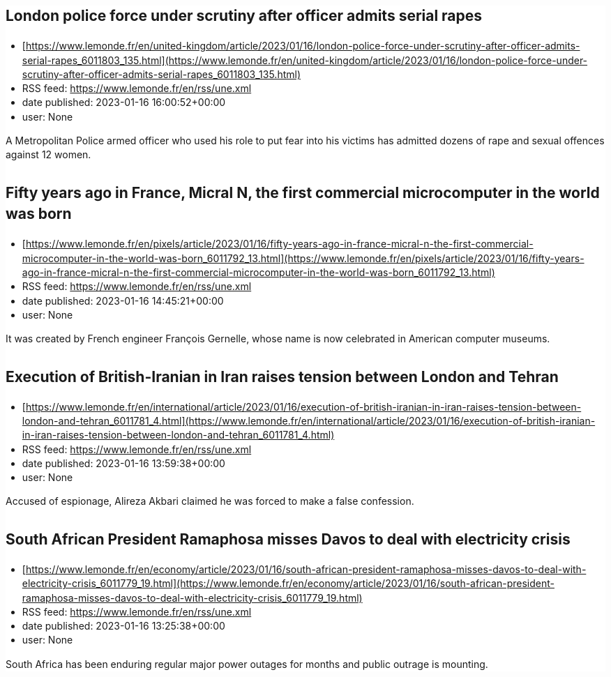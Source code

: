 ## London police force under scrutiny after officer admits serial rapes
 - [https://www.lemonde.fr/en/united-kingdom/article/2023/01/16/london-police-force-under-scrutiny-after-officer-admits-serial-rapes_6011803_135.html](https://www.lemonde.fr/en/united-kingdom/article/2023/01/16/london-police-force-under-scrutiny-after-officer-admits-serial-rapes_6011803_135.html)
 - RSS feed: https://www.lemonde.fr/en/rss/une.xml
 - date published: 2023-01-16 16:00:52+00:00
 - user: None

A Metropolitan Police armed officer who used his role to put fear into his victims has admitted dozens of rape and sexual offences against 12 women.

## Fifty years ago in France, Micral N, the first commercial microcomputer in the world was born
 - [https://www.lemonde.fr/en/pixels/article/2023/01/16/fifty-years-ago-in-france-micral-n-the-first-commercial-microcomputer-in-the-world-was-born_6011792_13.html](https://www.lemonde.fr/en/pixels/article/2023/01/16/fifty-years-ago-in-france-micral-n-the-first-commercial-microcomputer-in-the-world-was-born_6011792_13.html)
 - RSS feed: https://www.lemonde.fr/en/rss/une.xml
 - date published: 2023-01-16 14:45:21+00:00
 - user: None

It was created by French engineer François Gernelle, whose name is now celebrated in American computer museums.

## Execution of British-Iranian in Iran raises tension between London and Tehran
 - [https://www.lemonde.fr/en/international/article/2023/01/16/execution-of-british-iranian-in-iran-raises-tension-between-london-and-tehran_6011781_4.html](https://www.lemonde.fr/en/international/article/2023/01/16/execution-of-british-iranian-in-iran-raises-tension-between-london-and-tehran_6011781_4.html)
 - RSS feed: https://www.lemonde.fr/en/rss/une.xml
 - date published: 2023-01-16 13:59:38+00:00
 - user: None

Accused of espionage, Alireza Akbari claimed he was forced to make a false confession.

## South African President Ramaphosa misses Davos to deal with electricity crisis
 - [https://www.lemonde.fr/en/economy/article/2023/01/16/south-african-president-ramaphosa-misses-davos-to-deal-with-electricity-crisis_6011779_19.html](https://www.lemonde.fr/en/economy/article/2023/01/16/south-african-president-ramaphosa-misses-davos-to-deal-with-electricity-crisis_6011779_19.html)
 - RSS feed: https://www.lemonde.fr/en/rss/une.xml
 - date published: 2023-01-16 13:25:38+00:00
 - user: None

South Africa has been enduring regular major power outages for months and public outrage is mounting.
